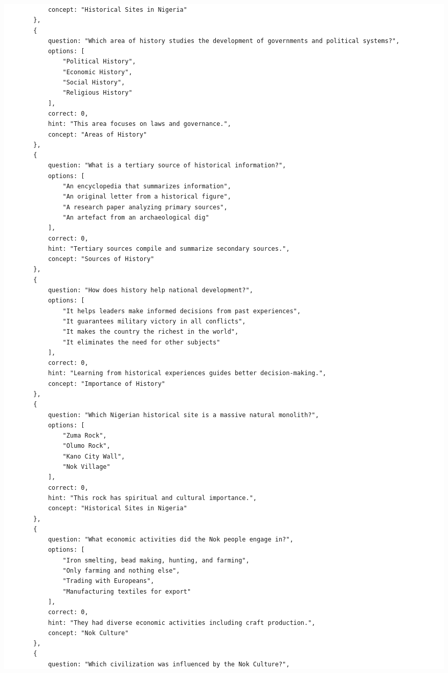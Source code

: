                 concept: "Historical Sites in Nigeria"
            },
            {
                question: "Which area of history studies the development of governments and political systems?",
                options: [
                    "Political History",
                    "Economic History",
                    "Social History",
                    "Religious History"
                ],
                correct: 0,
                hint: "This area focuses on laws and governance.",
                concept: "Areas of History"
            },
            {
                question: "What is a tertiary source of historical information?",
                options: [
                    "An encyclopedia that summarizes information",
                    "An original letter from a historical figure",
                    "A research paper analyzing primary sources",
                    "An artefact from an archaeological dig"
                ],
                correct: 0,
                hint: "Tertiary sources compile and summarize secondary sources.",
                concept: "Sources of History"
            },
            {
                question: "How does history help national development?",
                options: [
                    "It helps leaders make informed decisions from past experiences",
                    "It guarantees military victory in all conflicts",
                    "It makes the country the richest in the world",
                    "It eliminates the need for other subjects"
                ],
                correct: 0,
                hint: "Learning from historical experiences guides better decision-making.",
                concept: "Importance of History"
            },
            {
                question: "Which Nigerian historical site is a massive natural monolith?",
                options: [
                    "Zuma Rock",
                    "Olumo Rock",
                    "Kano City Wall",
                    "Nok Village"
                ],
                correct: 0,
                hint: "This rock has spiritual and cultural importance.",
                concept: "Historical Sites in Nigeria"
            },
            {
                question: "What economic activities did the Nok people engage in?",
                options: [
                    "Iron smelting, bead making, hunting, and farming",
                    "Only farming and nothing else",
                    "Trading with Europeans",
                    "Manufacturing textiles for export"
                ],
                correct: 0,
                hint: "They had diverse economic activities including craft production.",
                concept: "Nok Culture"
            },
            {
                question: "Which civilization was influenced by the Nok Culture?",